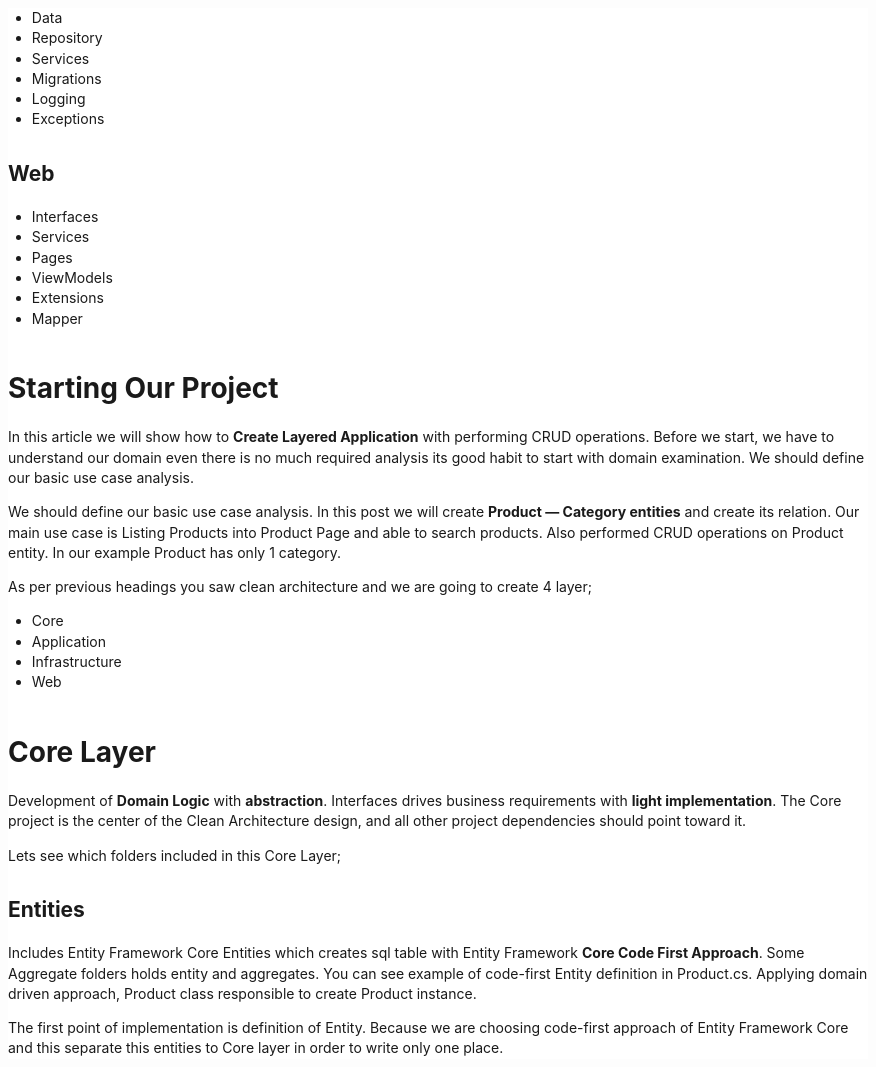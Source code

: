 - Data
- Repository
- Services
- Migrations
- Logging
- Exceptions

## **Web**

- Interfaces
- Services
- Pages
- ViewModels
- Extensions
- Mapper

# **Starting Our Project**

In this article we will show how to **Create Layered Application** with performing CRUD operations. Before we start, we have to understand our domain even there is no much required analysis its good habit to start with domain examination. We should define our basic use case analysis.

We should define our basic use case analysis. In this post we will create **Product — Category entities** and create its relation. Our main use case is Listing Products into Product Page and able to search products. Also performed CRUD operations on Product entity. In our example Product has only 1 category.

As per previous headings you saw clean architecture and we are going to create 4 layer;

- Core
- Application
- Infrastructure
- Web

# **Core Layer**

Development of **Domain Logic** with **abstraction**. Interfaces drives business requirements with **light implementation**. The Core project is the center of the Clean Architecture design, and all other project dependencies should point toward it.

Lets see which folders included in this Core Layer;

## **Entities**

Includes Entity Framework Core Entities which creates sql table with Entity Framework **Core Code First Approach**. Some Aggregate folders holds entity and aggregates. You can see example of code-first Entity definition in Product.cs. Applying domain driven approach, Product class responsible to create Product instance.

The first point of implementation is definition of Entity. Because we are choosing code-first approach of Entity Framework Core and this separate this entities to Core layer in order to write only one place.
